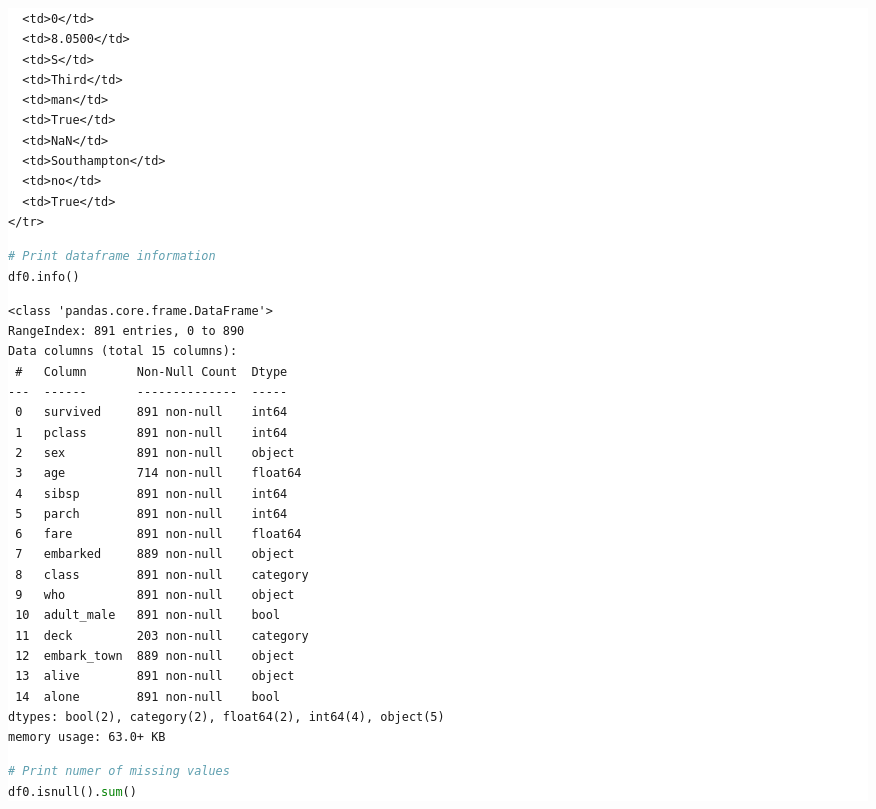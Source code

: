       <td>0</td>
      <td>8.0500</td>
      <td>S</td>
      <td>Third</td>
      <td>man</td>
      <td>True</td>
      <td>NaN</td>
      <td>Southampton</td>
      <td>no</td>
      <td>True</td>
    </tr>
  </tbody>
</table>
</div>




```python
# Print dataframe information
df0.info()
```

    <class 'pandas.core.frame.DataFrame'>
    RangeIndex: 891 entries, 0 to 890
    Data columns (total 15 columns):
     #   Column       Non-Null Count  Dtype   
    ---  ------       --------------  -----   
     0   survived     891 non-null    int64   
     1   pclass       891 non-null    int64   
     2   sex          891 non-null    object  
     3   age          714 non-null    float64 
     4   sibsp        891 non-null    int64   
     5   parch        891 non-null    int64   
     6   fare         891 non-null    float64 
     7   embarked     889 non-null    object  
     8   class        891 non-null    category
     9   who          891 non-null    object  
     10  adult_male   891 non-null    bool    
     11  deck         203 non-null    category
     12  embark_town  889 non-null    object  
     13  alive        891 non-null    object  
     14  alone        891 non-null    bool    
    dtypes: bool(2), category(2), float64(2), int64(4), object(5)
    memory usage: 63.0+ KB
    


```python
# Print numer of missing values
df0.isnull().sum()
```


